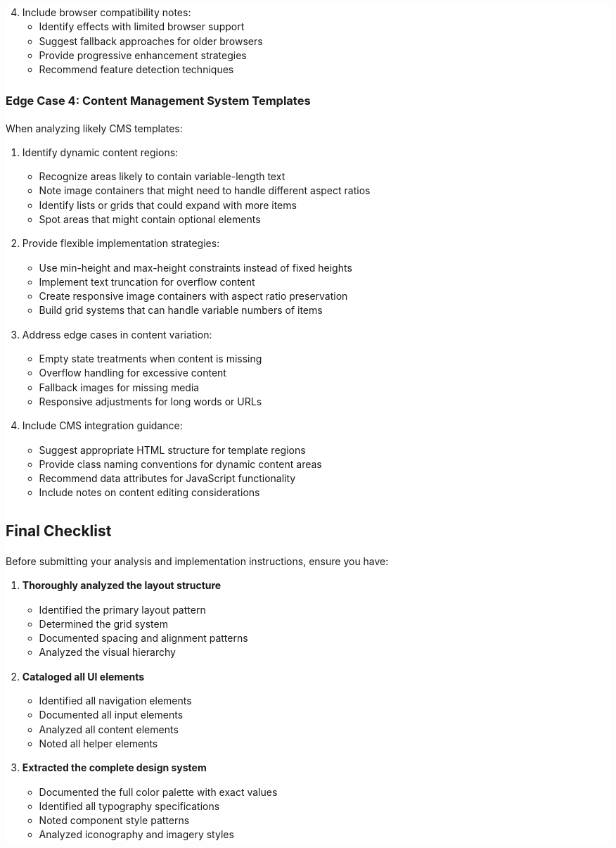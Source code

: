 4. Include browser compatibility notes:
   - Identify effects with limited browser support
   - Suggest fallback approaches for older browsers
   - Provide progressive enhancement strategies
   - Recommend feature detection techniques

### Edge Case 4: Content Management System Templates

When analyzing likely CMS templates:

1. Identify dynamic content regions:
   - Recognize areas likely to contain variable-length text
   - Note image containers that might need to handle different aspect ratios
   - Identify lists or grids that could expand with more items
   - Spot areas that might contain optional elements

2. Provide flexible implementation strategies:
   - Use min-height and max-height constraints instead of fixed heights
   - Implement text truncation for overflow content
   - Create responsive image containers with aspect ratio preservation
   - Build grid systems that can handle variable numbers of items

3. Address edge cases in content variation:
   - Empty state treatments when content is missing
   - Overflow handling for excessive content
   - Fallback images for missing media
   - Responsive adjustments for long words or URLs

4. Include CMS integration guidance:
   - Suggest appropriate HTML structure for template regions
   - Provide class naming conventions for dynamic content areas
   - Recommend data attributes for JavaScript functionality
   - Include notes on content editing considerations

## Final Checklist

Before submitting your analysis and implementation instructions, ensure you have:

1. **Thoroughly analyzed the layout structure**
   - Identified the primary layout pattern
   - Determined the grid system
   - Documented spacing and alignment patterns
   - Analyzed the visual hierarchy

2. **Cataloged all UI elements**
   - Identified all navigation elements
   - Documented all input elements
   - Analyzed all content elements
   - Noted all helper elements

3. **Extracted the complete design system**
   - Documented the full color palette with exact values
   - Identified all typography specifications
   - Noted component style patterns
   - Analyzed iconography and imagery styles
